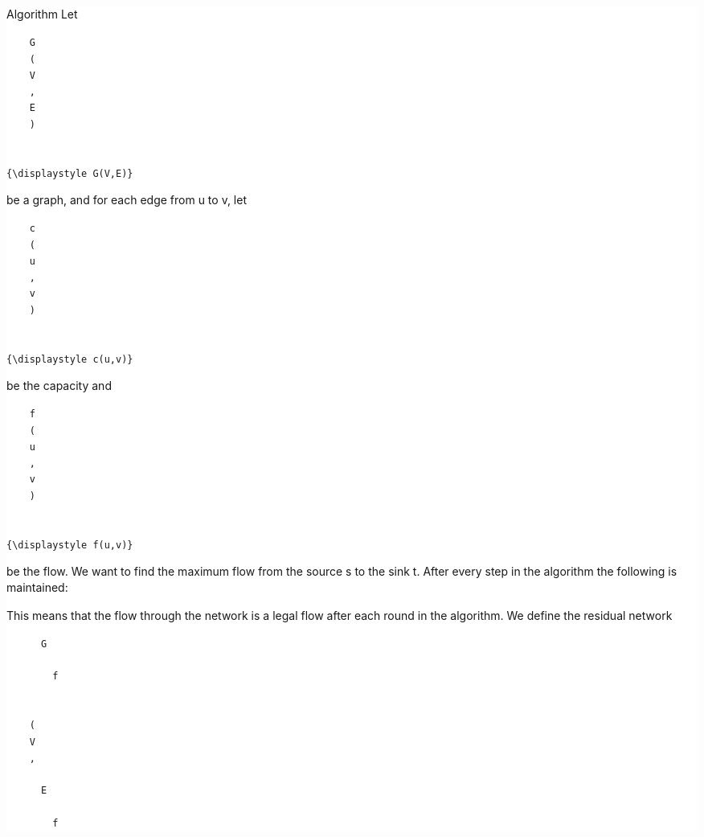 Algorithm
Let 
  
    
      
        G
        (
        V
        ,
        E
        )
      
    
    {\displaystyle G(V,E)}
  
 be a graph, and for each edge from u to v, let 
  
    
      
        c
        (
        u
        ,
        v
        )
      
    
    {\displaystyle c(u,v)}
  
 be the capacity and 
  
    
      
        f
        (
        u
        ,
        v
        )
      
    
    {\displaystyle f(u,v)}
  
 be the flow. We want to find the maximum flow from the source s to the sink t. After every step in the algorithm the following is maintained:

This means that the flow through the network is a legal flow after each round in the algorithm. We define the residual network 
  
    
      
        
          G
          
            f
          
        
        (
        V
        ,
        
          E
          
            f
          